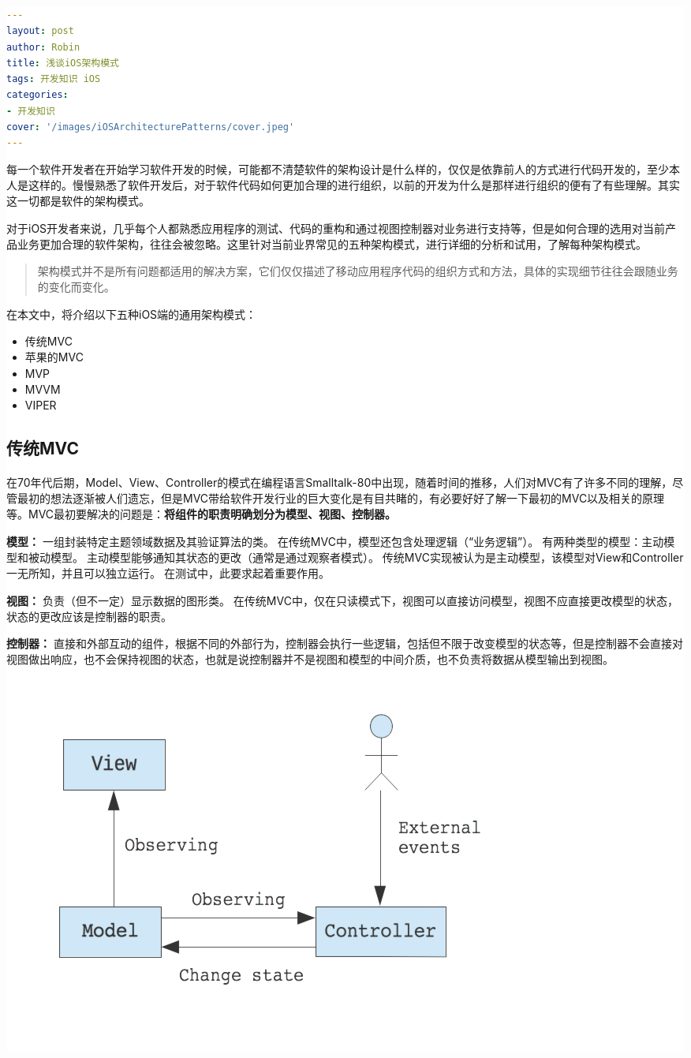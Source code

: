 ```yaml
---
layout: post
author: Robin
title: 浅谈iOS架构模式
tags: 开发知识 iOS
categories:
- 开发知识
cover: '/images/iOSArchitecturePatterns/cover.jpeg'
---
```


每一个软件开发者在开始学习软件开发的时候，可能都不清楚软件的架构设计是什么样的，仅仅是依靠前人的方式进行代码开发的，至少本人是这样的。慢慢熟悉了软件开发后，对于软件代码如何更加合理的进行组织，以前的开发为什么是那样进行组织的便有了有些理解。其实这一切都是软件的架构模式。

对于iOS开发者来说，几乎每个人都熟悉应用程序的测试、代码的重构和通过视图控制器对业务进行支持等，但是如何合理的选用对当前产品业务更加合理的软件架构，往往会被忽略。这里针对当前业界常见的五种架构模式，进行详细的分析和试用，了解每种架构模式。

> 架构模式并不是所有问题都适用的解决方案，它们仅仅描述了移动应用程序代码的组织方式和方法，具体的实现细节往往会跟随业务的变化而变化。

在本文中，将介绍以下五种iOS端的通用架构模式：

* 传统MVC
* 苹果的MVC
* MVP
* MVVM
* VIPER

## 传统MVC

在70年代后期，Model、View、Controller的模式在编程语言Smalltalk-80中出现，随着时间的推移，人们对MVC有了许多不同的理解，尽管最初的想法逐渐被人们遗忘，但是MVC带给软件开发行业的巨大变化是有目共睹的，有必要好好了解一下最初的MVC以及相关的原理等。MVC最初要解决的问题是：**将组件的职责明确划分为模型、视图、控制器。**

**模型：** 一组封装特定主题领域数据及其验证算法的类。 在传统MVC中，模型还包含处理逻辑（“业务逻辑”）。 有两种类型的模型：主动模型和被动模型。 主动模型能够通知其状态的更改（通常是通过观察者模式）。 传统MVC实现被认为是主动模型，该模型对View和Controller一无所知，并且可以独立运行。 在测试中，此要求起着重要作用。

**视图：** 负责（但不一定）显示数据的图形类。 在传统MVC中，仅在只读模式下，视图可以直接访问模型，视图不应直接更改模型的状态，状态的更改应该是控制器的职责。

**控制器：** 直接和外部互动的组件，根据不同的外部行为，控制器会执行一些逻辑，包括但不限于改变模型的状态等，但是控制器不会直接对视图做出响应，也不会保持视图的状态，也就是说控制器并不是视图和模型的中间介质，也不负责将数据从模型输出到视图。


![](/images/iOSArchitecturePatterns/classicMVC.png)
